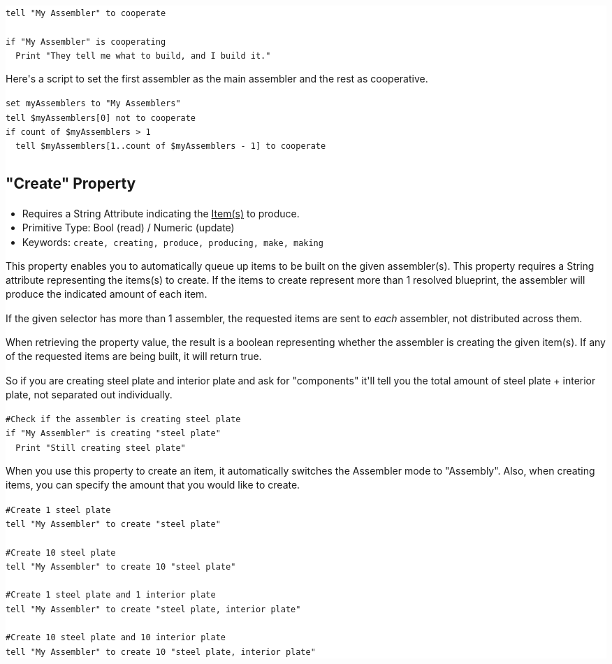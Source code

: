 ```
tell "My Assembler" to cooperate

if "My Assembler" is cooperating
  Print "They tell me what to build, and I build it."
```

Here's a script to set the first assembler as the main assembler and the rest as cooperative.

```
set myAssemblers to "My Assemblers"
tell $myAssemblers[0] not to cooperate
if count of $myAssemblers > 1
  tell $myAssemblers[1..count of $myAssemblers - 1] to cooperate
```

## "Create" Property
* Requires a String Attribute indicating the [Item(s)](https://spaceengineers.merlinofmines.com/EasyCommands/items "Items & Blueprints") to produce.
* Primitive Type: Bool (read) / Numeric (update)
* Keywords: ```create, creating, produce, producing, make, making```

This property enables you to automatically queue up items to be built on the given assembler(s).  This property requires a String attribute representing the items(s) to create.
If the items to create represent more than 1 resolved blueprint, the assembler will produce the indicated amount of each item.

If the given selector has more than 1 assembler, the requested items are sent to *each* assembler, not distributed across them. 

When retrieving the property value, the result is a boolean representing whether the assembler is creating the given item(s).  If any of the requested items are being built, it will return true.

So if you are creating steel plate and interior plate and ask for "components" it'll tell you the total amount of steel plate + interior plate, not separated out individually.

```
#Check if the assembler is creating steel plate
if "My Assembler" is creating "steel plate"
  Print "Still creating steel plate"
```

When you use this property to create an item, it automatically switches the Assembler mode to "Assembly".  Also, when creating items, you can specify the amount that you would like to create.  

```
#Create 1 steel plate
tell "My Assembler" to create "steel plate"

#Create 10 steel plate
tell "My Assembler" to create 10 "steel plate"

#Create 1 steel plate and 1 interior plate
tell "My Assembler" to create "steel plate, interior plate"

#Create 10 steel plate and 10 interior plate
tell "My Assembler" to create 10 "steel plate, interior plate"
```
